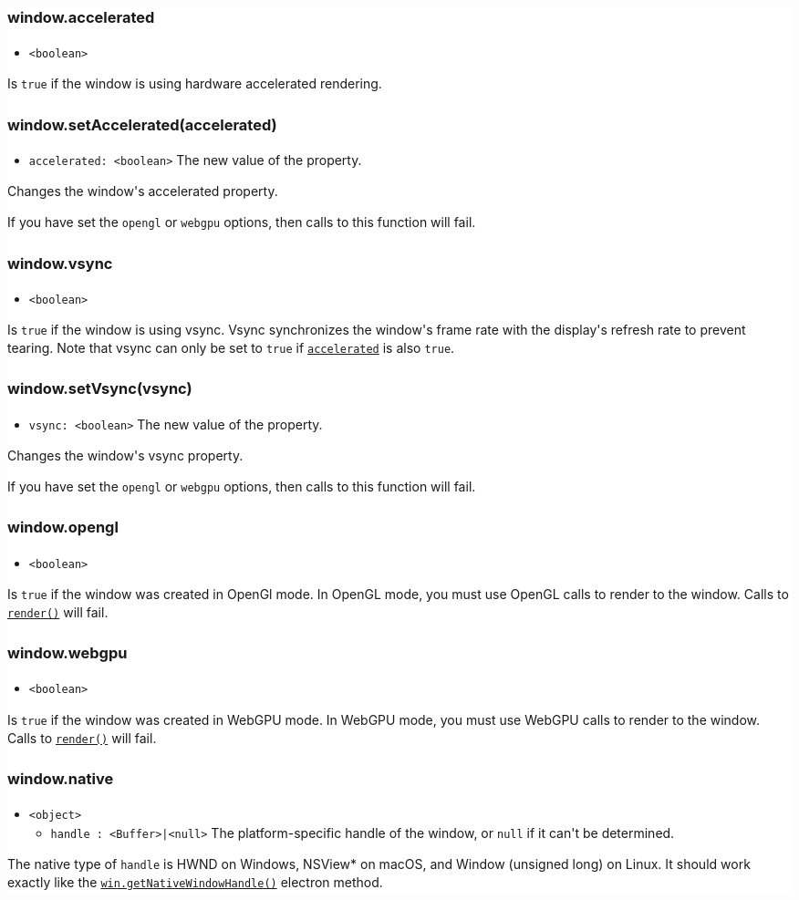 ### window.accelerated

- `<boolean>`

Is `true` if the window is using hardware accelerated rendering.

### window.setAccelerated(accelerated)

- `accelerated: <boolean>` The new value of the property.

Changes the window's accelerated property.

If you have set the `opengl` or `webgpu` options, then calls to this function will fail.

### window.vsync

- `<boolean>`

Is `true` if the window is using vsync.
Vsync synchronizes the window's frame rate with the display's refresh rate to prevent tearing.
Note that vsync can only be set to `true` if [`accelerated`](#windowaccelerated) is also `true`.

### window.setVsync(vsync)

- `vsync: <boolean>` The new value of the property.

Changes the window's vsync property.

If you have set the `opengl` or `webgpu` options, then calls to this function will fail.

### window.opengl

- `<boolean>`

Is `true` if the window was created in OpenGl mode.
In OpenGL mode, you must use OpenGL calls to render to the window.
Calls to [`render()`](#windowrenderwidth-height-stride-format-buffer-options) will fail.

### window.webgpu

- `<boolean>`

Is `true` if the window was created in WebGPU mode.
In WebGPU mode, you must use WebGPU calls to render to the window.
Calls to [`render()`](#windowrenderwidth-height-stride-format-buffer-options) will fail.

### window.native

- `<object>`
  - `handle : <Buffer>|<null>` The platform-specific handle of the window, or `null` if it can't be determined.

The native type of `handle` is HWND on Windows, NSView* on macOS, and Window (unsigned long) on Linux.
It should work exactly like the [`win.getNativeWindowHandle()`](https://www.electronjs.org/docs/latest/api/browser-window#wingetnativewindowhandle) electron method.
